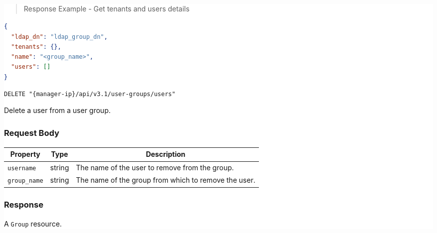 > Response Example - Get tenants and users details

```json
{
  "ldap_dn": "ldap_group_dn",
  "tenants": {},
  "name": "<group_name>",
  "users": []
}
```

`DELETE "{manager-ip}/api/v3.1/user-groups/users"`

Delete a user from a user group.

### Request Body

Property | Type | Description
--------- | ------- | -----------
`username` | string | The name of the user to remove from the group.
`group_name` | string | The name of the group from which to remove the user.

### Response
A `Group` resource.
